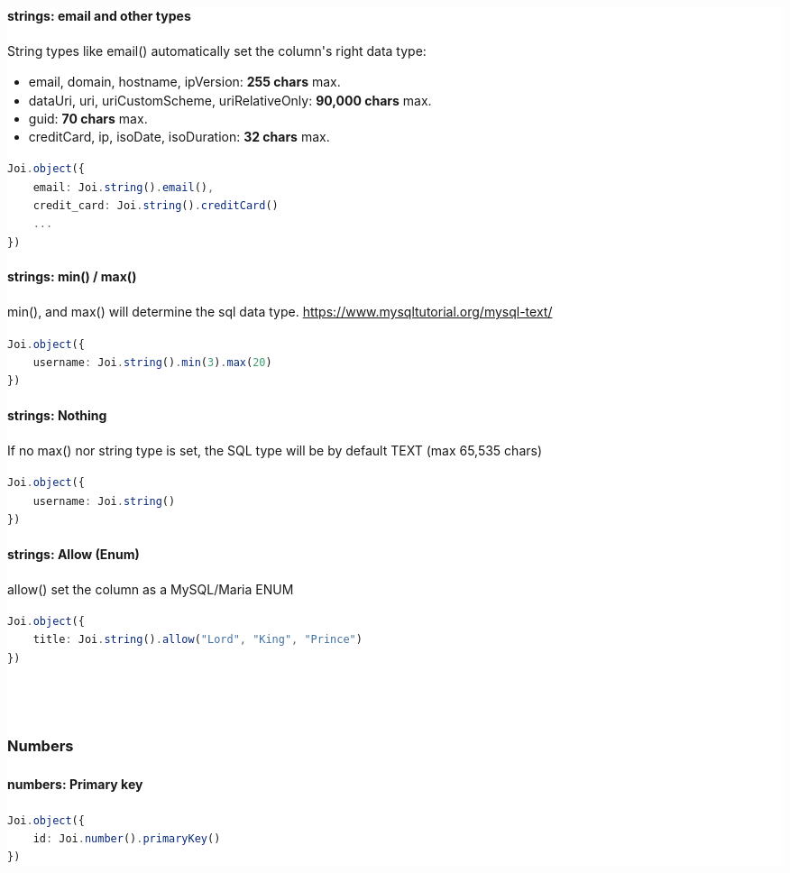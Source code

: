 #### strings: email and other types

String types like email() automatically set the column's right data type:
- email, domain, hostname, ipVersion: **255 chars** max.
- dataUri, uri, uriCustomScheme, uriRelativeOnly: **90,000 chars** max.
- guid: **70 chars** max.
- creditCard, ip, isoDate, isoDuration: **32 chars** max.

```ts
Joi.object({
    email: Joi.string().email(),
    credit_card: Joi.string().creditCard()
    ...
})
```

#### strings: min() / max()

min(), and max() will determine the sql data type. https://www.mysqltutorial.org/mysql-text/

```ts
Joi.object({
    username: Joi.string().min(3).max(20)
})
```

#### strings: Nothing

If no max() nor string type is set, the SQL type will be by default TEXT (max 65,535 chars)

```ts
Joi.object({
    username: Joi.string()
})
```

#### strings: Allow (Enum)

allow() set the column as a MySQL/Maria ENUM

```ts
Joi.object({
    title: Joi.string().allow("Lord", "King", "Prince")
})
```


<br />
<br />

### Numbers

#### numbers: Primary key
```ts
Joi.object({
    id: Joi.number().primaryKey()
})
```
